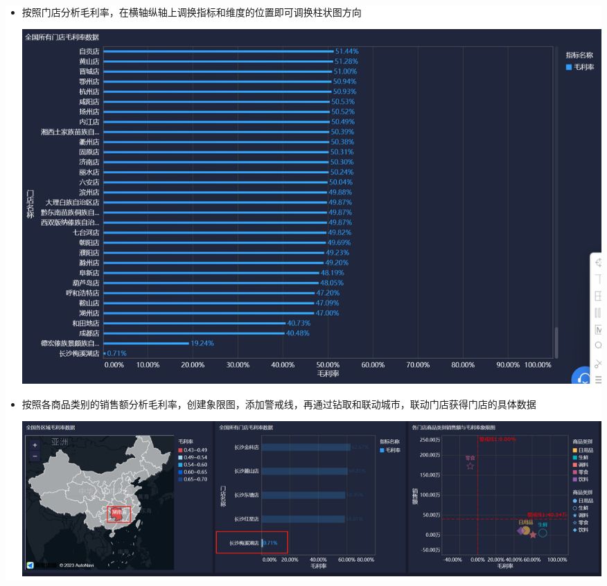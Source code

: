 - 按照门店分析毛利率，在横轴纵轴上调换指标和维度的位置即可调换柱状图方向

  ![门店毛利率](images/门店毛利率.png)

- 按照各商品类别的销售额分析毛利率，创建象限图，添加警戒线，再通过钻取和联动城市，联动门店获得门店的具体数据

  ![门店联动](images/门店联动.png)
